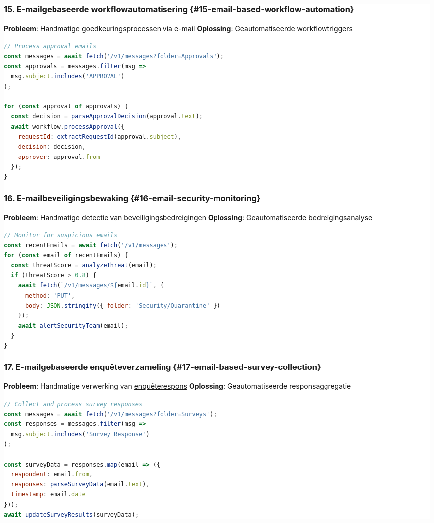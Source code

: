 ### 15. E-mailgebaseerde workflowautomatisering {#15-email-based-workflow-automation}

**Probleem**: Handmatige [goedkeuringsprocessen](https://en.wikipedia.org/wiki/Workflow) via e-mail
**Oplossing**: Geautomatiseerde workflowtriggers

```javascript
// Process approval emails
const messages = await fetch('/v1/messages?folder=Approvals');
const approvals = messages.filter(msg =>
  msg.subject.includes('APPROVAL')
);

for (const approval of approvals) {
  const decision = parseApprovalDecision(approval.text);
  await workflow.processApproval({
    requestId: extractRequestId(approval.subject),
    decision: decision,
    approver: approval.from
  });
}
```

### 16. E-mailbeveiligingsbewaking {#16-email-security-monitoring}

**Probleem**: Handmatige [detectie van beveiligingsbedreigingen](https://en.wikipedia.org/wiki/Email_security)
**Oplossing**: Geautomatiseerde bedreigingsanalyse

```javascript
// Monitor for suspicious emails
const recentEmails = await fetch('/v1/messages');
for (const email of recentEmails) {
  const threatScore = analyzeThreat(email);
  if (threatScore > 0.8) {
    await fetch(`/v1/messages/${email.id}`, {
      method: 'PUT',
      body: JSON.stringify({ folder: 'Security/Quarantine' })
    });
    await alertSecurityTeam(email);
  }
}
```

### 17. E-mailgebaseerde enquêteverzameling {#17-email-based-survey-collection}

**Probleem**: Handmatige verwerking van [enquêterespons](https://en.wikipedia.org/wiki/Survey_methodology)
**Oplossing**: Geautomatiseerde responsaggregatie

```javascript
// Collect and process survey responses
const messages = await fetch('/v1/messages?folder=Surveys');
const responses = messages.filter(msg =>
  msg.subject.includes('Survey Response')
);

const surveyData = responses.map(email => ({
  respondent: email.from,
  responses: parseSurveyData(email.text),
  timestamp: email.date
}));
await updateSurveyResults(surveyData);
```
